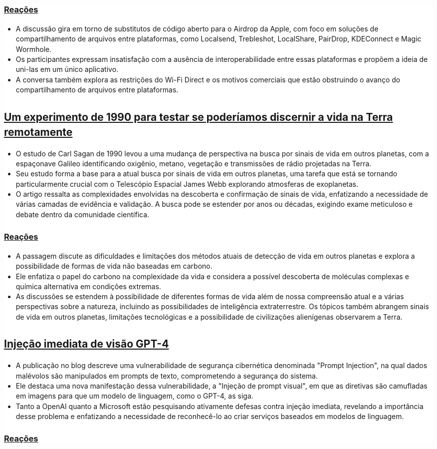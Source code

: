 ### [Reações](https://news.ycombinator.com/item?id=37938183)

- A discussão gira em torno de substitutos de código aberto para o Airdrop da Apple, com foco em soluções de compartilhamento de arquivos entre plataformas, como Localsend, Trebleshot, LocalShare, PairDrop, KDEConnect e Magic Wormhole.
- Os participantes expressam insatisfação com a ausência de interoperabilidade entre essas plataformas e propõem a ideia de uni-las em um único aplicativo.
- A conversa também explora as restrições do Wi-Fi Direct e os motivos comerciais que estão obstruindo o avanço do compartilhamento de arquivos entre plataformas.

## [Um experimento de 1990 para testar se poderíamos discernir a vida na Terra remotamente](https://www.nature.com/articles/d41586-023-03230-z)

- O estudo de Carl Sagan de 1990 levou a uma mudança de perspectiva na busca por sinais de vida em outros planetas, com a espaçonave Galileo identificando oxigênio, metano, vegetação e transmissões de rádio projetadas na Terra.
- Seu estudo forma a base para a atual busca por sinais de vida em outros planetas, uma tarefa que está se tornando particularmente crucial com o Telescópio Espacial James Webb explorando atmosferas de exoplanetas.
- O artigo ressalta as complexidades envolvidas na descoberta e confirmação de sinais de vida, enfatizando a necessidade de várias camadas de evidência e validação. A busca pode se estender por anos ou décadas, exigindo exame meticuloso e debate dentro da comunidade científica.

### [Reações](https://news.ycombinator.com/item?id=37927734)

- A passagem discute as dificuldades e limitações dos métodos atuais de detecção de vida em outros planetas e explora a possibilidade de formas de vida não baseadas em carbono.
- Ele enfatiza o papel do carbono na complexidade da vida e considera a possível descoberta de moléculas complexas e química alternativa em condições extremas.
- As discussões se estendem à possibilidade de diferentes formas de vida além de nossa compreensão atual e a várias perspectivas sobre a natureza, incluindo as possibilidades de inteligência extraterrestre. Os tópicos também abrangem sinais de vida em outros planetas, limitações tecnológicas e a possibilidade de civilizações alienígenas observarem a Terra.

## [Injeção imediata de visão GPT-4](https://blog.roboflow.com/gpt-4-vision-prompt-injection/)

- A publicação no blog descreve uma vulnerabilidade de segurança cibernética denominada "Prompt Injection", na qual dados malévolos são manipulados em prompts de texto, comprometendo a segurança do sistema.
- Ele destaca uma nova manifestação dessa vulnerabilidade, a "Injeção de prompt visual", em que as diretivas são camufladas em imagens para que um modelo de linguagem, como o GPT-4, as siga.
- Tanto a OpenAI quanto a Microsoft estão pesquisando ativamente defesas contra injeção imediata, revelando a importância desse problema e enfatizando a necessidade de reconhecê-lo ao criar serviços baseados em modelos de linguagem.

### [Reações](https://news.ycombinator.com/item?id=37927357)
